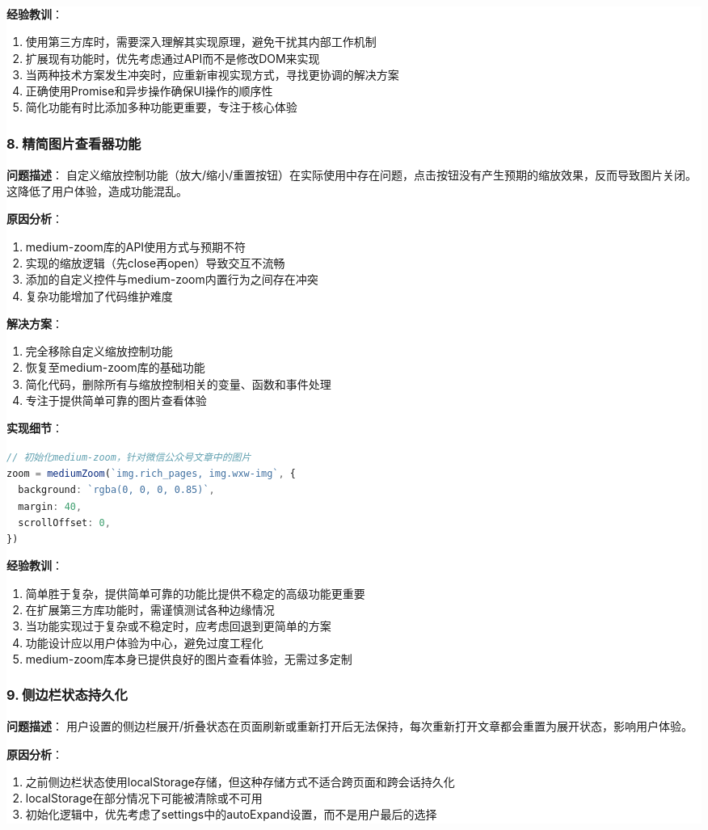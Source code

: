 **经验教训**：

1. 使用第三方库时，需要深入理解其实现原理，避免干扰其内部工作机制
2. 扩展现有功能时，优先考虑通过API而不是修改DOM来实现
3. 当两种技术方案发生冲突时，应重新审视实现方式，寻找更协调的解决方案
4. 正确使用Promise和异步操作确保UI操作的顺序性
5. 简化功能有时比添加多种功能更重要，专注于核心体验

### 8. 精简图片查看器功能

**问题描述**：
自定义缩放控制功能（放大/缩小/重置按钮）在实际使用中存在问题，点击按钮没有产生预期的缩放效果，反而导致图片关闭。这降低了用户体验，造成功能混乱。

**原因分析**：

1. medium-zoom库的API使用方式与预期不符
2. 实现的缩放逻辑（先close再open）导致交互不流畅
3. 添加的自定义控件与medium-zoom内置行为之间存在冲突
4. 复杂功能增加了代码维护难度

**解决方案**：

1. 完全移除自定义缩放控制功能
2. 恢复至medium-zoom库的基础功能
3. 简化代码，删除所有与缩放控制相关的变量、函数和事件处理
4. 专注于提供简单可靠的图片查看体验

**实现细节**：

```typescript
// 初始化medium-zoom，针对微信公众号文章中的图片
zoom = mediumZoom(`img.rich_pages, img.wxw-img`, {
  background: `rgba(0, 0, 0, 0.85)`,
  margin: 40,
  scrollOffset: 0,
})
```

**经验教训**：

1. 简单胜于复杂，提供简单可靠的功能比提供不稳定的高级功能更重要
2. 在扩展第三方库功能时，需谨慎测试各种边缘情况
3. 当功能实现过于复杂或不稳定时，应考虑回退到更简单的方案
4. 功能设计应以用户体验为中心，避免过度工程化
5. medium-zoom库本身已提供良好的图片查看体验，无需过多定制

### 9. 侧边栏状态持久化

**问题描述**：
用户设置的侧边栏展开/折叠状态在页面刷新或重新打开后无法保持，每次重新打开文章都会重置为展开状态，影响用户体验。

**原因分析**：

1. 之前侧边栏状态使用localStorage存储，但这种存储方式不适合跨页面和跨会话持久化
2. localStorage在部分情况下可能被清除或不可用
3. 初始化逻辑中，优先考虑了settings中的autoExpand设置，而不是用户最后的选择
